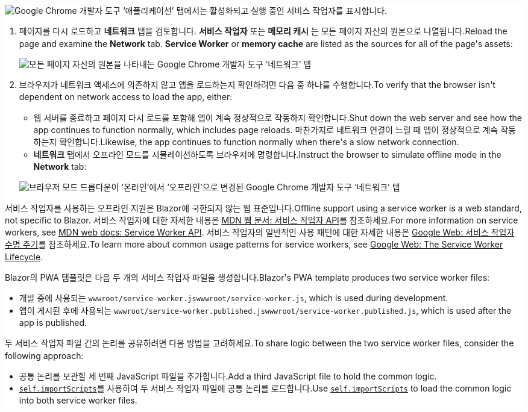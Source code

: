    ![Google Chrome 개발자 도구 ‘애플리케이션’ 탭에서는 활성화되고 실행 중인 서비스 작업자를 표시합니다.](progressive-web-app/_static/image4.png)

1. <span data-ttu-id="ac56a-178">페이지를 다시 로드하고 **네트워크** 탭을 검토합니다. **서비스 작업자** 또는 **메모리 캐시** 는 모든 페이지 자산의 원본으로 나열됩니다.</span><span class="sxs-lookup"><span data-stu-id="ac56a-178">Reload the page and examine the **Network** tab. **Service Worker** or **memory cache** are listed as the sources for all of the page's assets:</span></span>

   ![모든 페이지 자산의 원본을 나타내는 Google Chrome 개발자 도구 ‘네트워크’ 탭](progressive-web-app/_static/image5.png)

1. <span data-ttu-id="ac56a-180">브라우저가 네트워크 액세스에 의존하지 않고 앱을 로드하는지 확인하려면 다음 중 하나를 수행합니다.</span><span class="sxs-lookup"><span data-stu-id="ac56a-180">To verify that the browser isn't dependent on network access to load the app, either:</span></span>

   * <span data-ttu-id="ac56a-181">웹 서버를 종료하고 페이지 다시 로드를 포함해 앱이 계속 정상적으로 작동하지 확인합니다.</span><span class="sxs-lookup"><span data-stu-id="ac56a-181">Shut down the web server and see how the app continues to function normally, which includes page reloads.</span></span> <span data-ttu-id="ac56a-182">마찬가지로 네트워크 연결이 느릴 때 앱이 정상적으로 계속 작동하는지 확인합니다.</span><span class="sxs-lookup"><span data-stu-id="ac56a-182">Likewise, the app continues to function normally when there's a slow network connection.</span></span>
   * <span data-ttu-id="ac56a-183">**네트워크** 탭에서 오프라인 모드를 시뮬레이션하도록 브라우저에 명령합니다.</span><span class="sxs-lookup"><span data-stu-id="ac56a-183">Instruct the browser to simulate offline mode in the **Network** tab:</span></span>

   ![브라우저 모드 드롭다운이 ‘온라인’에서 ‘오프라인’으로 변경된 Google Chrome 개발자 도구 ‘네트워크’ 탭](progressive-web-app/_static/image6.png)

<span data-ttu-id="ac56a-185">서비스 작업자를 사용하는 오프라인 지원은 Blazor에 국한되지 않는 웹 표준입니다.</span><span class="sxs-lookup"><span data-stu-id="ac56a-185">Offline support using a service worker is a web standard, not specific to Blazor.</span></span> <span data-ttu-id="ac56a-186">서비스 작업자에 대한 자세한 내용은 [MDN 웹 문서: 서비스 작업자 API](https://developer.mozilla.org/docs/Web/API/Service_Worker_API)를 참조하세요.</span><span class="sxs-lookup"><span data-stu-id="ac56a-186">For more information on service workers, see [MDN web docs: Service Worker API](https://developer.mozilla.org/docs/Web/API/Service_Worker_API).</span></span> <span data-ttu-id="ac56a-187">서비스 작업자의 일반적인 사용 패턴에 대한 자세한 내용은 [Google Web: 서비스 작업자 수명 주기](https://developers.google.com/web/fundamentals/primers/service-workers/lifecycle)를 참조하세요.</span><span class="sxs-lookup"><span data-stu-id="ac56a-187">To learn more about common usage patterns for service workers, see [Google Web: The Service Worker Lifecycle](https://developers.google.com/web/fundamentals/primers/service-workers/lifecycle).</span></span>

<span data-ttu-id="ac56a-188">Blazor의 PWA 템플릿은 다음 두 개의 서비스 작업자 파일을 생성합니다.</span><span class="sxs-lookup"><span data-stu-id="ac56a-188">Blazor's PWA template produces two service worker files:</span></span>

* <span data-ttu-id="ac56a-189">개발 중에 사용되는 `wwwroot/service-worker.js`</span><span class="sxs-lookup"><span data-stu-id="ac56a-189">`wwwroot/service-worker.js`, which is used during development.</span></span>
* <span data-ttu-id="ac56a-190">앱이 게시된 후에 사용되는 `wwwroot/service-worker.published.js`</span><span class="sxs-lookup"><span data-stu-id="ac56a-190">`wwwroot/service-worker.published.js`, which is used after the app is published.</span></span>

<span data-ttu-id="ac56a-191">두 서비스 작업자 파일 간의 논리를 공유하려면 다음 방법을 고려하세요.</span><span class="sxs-lookup"><span data-stu-id="ac56a-191">To share logic between the two service worker files, consider the following approach:</span></span>

* <span data-ttu-id="ac56a-192">공통 논리를 보관할 세 번째 JavaScript 파일을 추가합니다.</span><span class="sxs-lookup"><span data-stu-id="ac56a-192">Add a third JavaScript file to hold the common logic.</span></span>
* <span data-ttu-id="ac56a-193">[`self.importScripts`](https://developer.mozilla.org/docs/Web/API/WorkerGlobalScope/importScripts)를 사용하여 두 서비스 작업자 파일에 공통 논리를 로드합니다.</span><span class="sxs-lookup"><span data-stu-id="ac56a-193">Use [`self.importScripts`](https://developer.mozilla.org/docs/Web/API/WorkerGlobalScope/importScripts) to load the common logic into both service worker files.</span></span>
